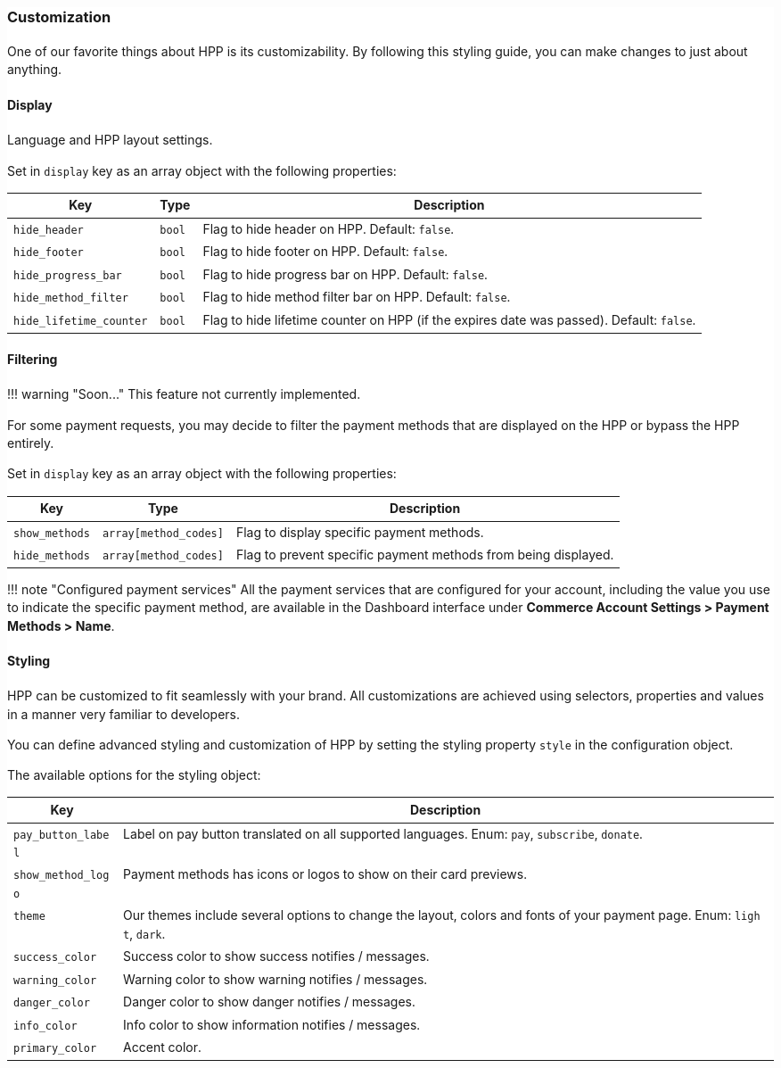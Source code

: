 ### Customization

One of our favorite things about HPP is its customizability. By following this styling guide, you can make changes to just about anything.

#### Display

Language and HPP layout settings.

Set in `display` key as an array object with the following properties:

|Key                    |Type    |Description                                                                             |
|-----------------------|--------|----------------------------------------------------------------------------------------|
|`hide_header`          |`bool`  |Flag to hide header on HPP. Default: `false`.                                           |
|`hide_footer`          |`bool`  |Flag to hide footer on HPP. Default: `false`.                                           |
|`hide_progress_bar`    |`bool`  |Flag to hide progress bar on HPP. Default: `false`.                                     |
|`hide_method_filter`   |`bool`  |Flag to hide method filter bar on HPP. Default: `false`.                                |
|`hide_lifetime_counter`|`bool`  |Flag to hide lifetime counter on HPP (if the expires date was passed). Default: `false`.|

#### Filtering

!!! warning "Soon..."
    This feature not currently implemented.

For some payment requests, you may decide to filter the payment methods that are displayed on the HPP or bypass the HPP entirely.

Set in `display` key as an array object with the following properties:

|Key           |Type                 |Description                                                   |
|--------------|---------------------|--------------------------------------------------------------|
|`show_methods`|`array[method_codes]`|Flag to display specific payment methods.                     |
|`hide_methods`|`array[method_codes]`|Flag to prevent specific payment methods from being displayed.|

!!! note "Configured payment services"
    All the payment services that are configured for your account, including the value you use to indicate the specific payment method, are available in the Dashboard interface under **Commerce Account Settings > Payment Methods > Name**. 

#### Styling

HPP can be customized to fit seamlessly with your brand. All customizations are achieved using selectors, properties and values in a manner very familiar to developers.

You can define advanced styling and customization of HPP by setting the styling property `style` in the configuration object.

The available options for the styling object:

|Key                         |Description                                                                                                                                                                 |
|----------------------------|----------------------------------------------------------------------------------------------------------------------------------------------------------------------------|
|`pay_button_label`          |Label on pay button translated on all supported languages. Enum: `pay`, `subscribe`, `donate`.                                                                              |
|`show_method_logo`          |Payment methods has icons or logos to show on their card previews.                                                                                                          |
|`theme`                     |Our themes include several options to change the layout, colors and fonts of your payment page. Enum: `light`, `dark`.                                                      |
|`success_color`             |Success color to show success notifies / messages.                                                                                                                          |
|`warning_color`             |Warning color to show warning notifies / messages.                                                                                                                          |
|`danger_color`              |Danger color to show danger notifies / messages.                                                                                                                            |
|`info_color`                |Info color to show information notifies / messages.                                                                                                                         |
|`primary_color`             |Accent color.                                                                                                                                                               |
